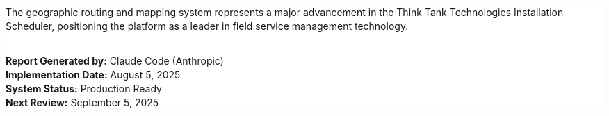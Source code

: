 The geographic routing and mapping system represents a major advancement in the Think Tank Technologies Installation Scheduler, positioning the platform as a leader in field service management technology.

---

**Report Generated by:** Claude Code (Anthropic)  
**Implementation Date:** August 5, 2025  
**System Status:** Production Ready  
**Next Review:** September 5, 2025
